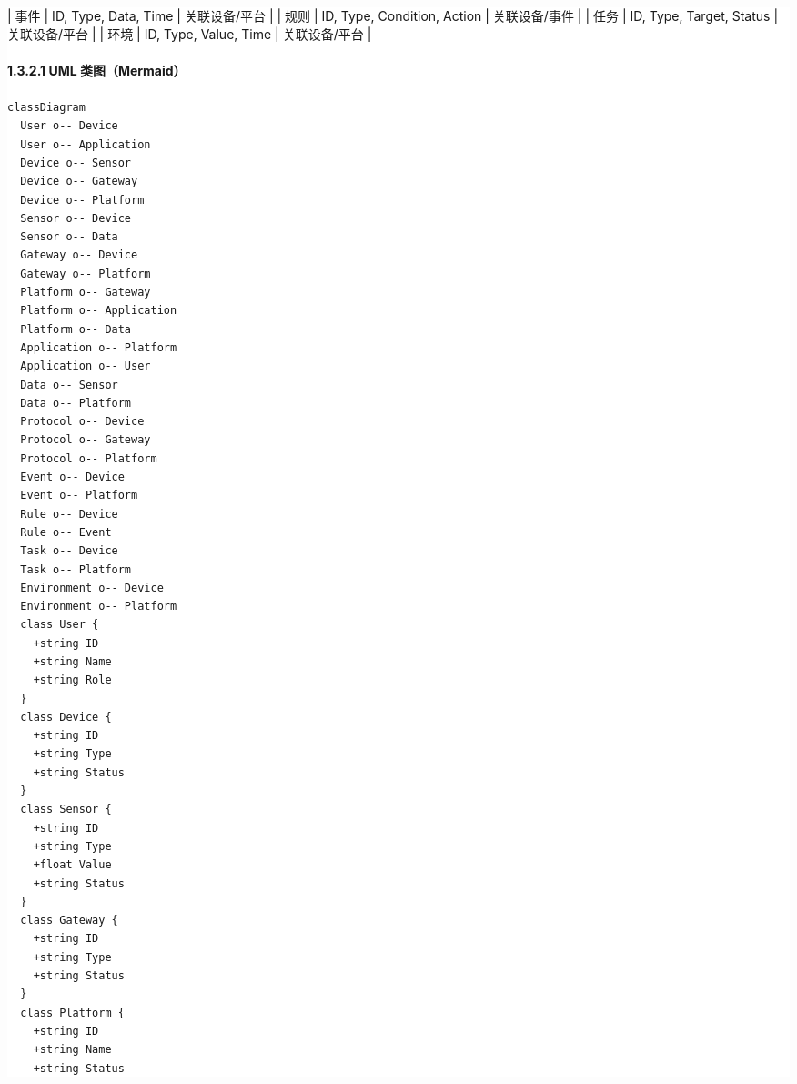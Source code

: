 | 事件    | ID, Type, Data, Time        | 关联设备/平台   |
| 规则    | ID, Type, Condition, Action | 关联设备/事件   |
| 任务    | ID, Type, Target, Status    | 关联设备/平台   |
| 环境    | ID, Type, Value, Time       | 关联设备/平台   |

#### 1.3.2.1 UML 类图（Mermaid）

```mermaid
classDiagram
  User o-- Device
  User o-- Application
  Device o-- Sensor
  Device o-- Gateway
  Device o-- Platform
  Sensor o-- Device
  Sensor o-- Data
  Gateway o-- Device
  Gateway o-- Platform
  Platform o-- Gateway
  Platform o-- Application
  Platform o-- Data
  Application o-- Platform
  Application o-- User
  Data o-- Sensor
  Data o-- Platform
  Protocol o-- Device
  Protocol o-- Gateway
  Protocol o-- Platform
  Event o-- Device
  Event o-- Platform
  Rule o-- Device
  Rule o-- Event
  Task o-- Device
  Task o-- Platform
  Environment o-- Device
  Environment o-- Platform
  class User {
    +string ID
    +string Name
    +string Role
  }
  class Device {
    +string ID
    +string Type
    +string Status
  }
  class Sensor {
    +string ID
    +string Type
    +float Value
    +string Status
  }
  class Gateway {
    +string ID
    +string Type
    +string Status
  }
  class Platform {
    +string ID
    +string Name
    +string Status
```